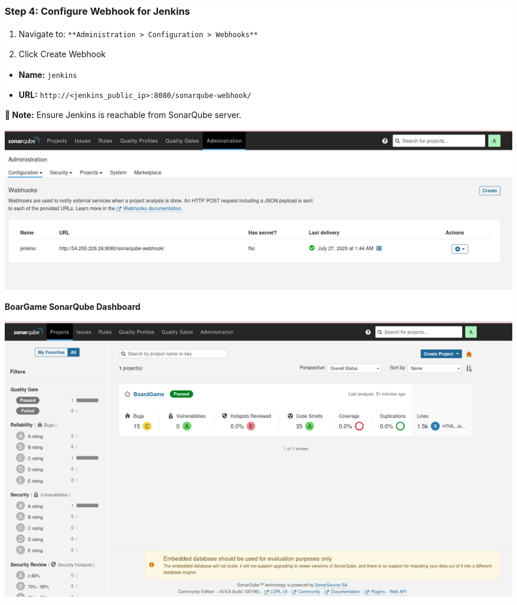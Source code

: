 ### Step 4: Configure Webhook for Jenkins

1. Navigate to: `**Administration > Configuration > Webhooks**`

2. Click Create Webhook

  - **Name:** `jenkins`

  - **URL:** `http://<jenkins_public_ip>:8080/sonarqube-webhook/`

**📌 Note:** Ensure Jenkins is reachable from SonarQube server.

![webhook Image](https://github.com/abrahimcse/Boardgame/blob/main/Images/sonarqube%20webhook.png)

**BoarGame SonarQube Dashboard**

![SonarQube](https://github.com/abrahimcse/Boardgame/blob/main/Images/SonarqubeBoardgame1.png)
